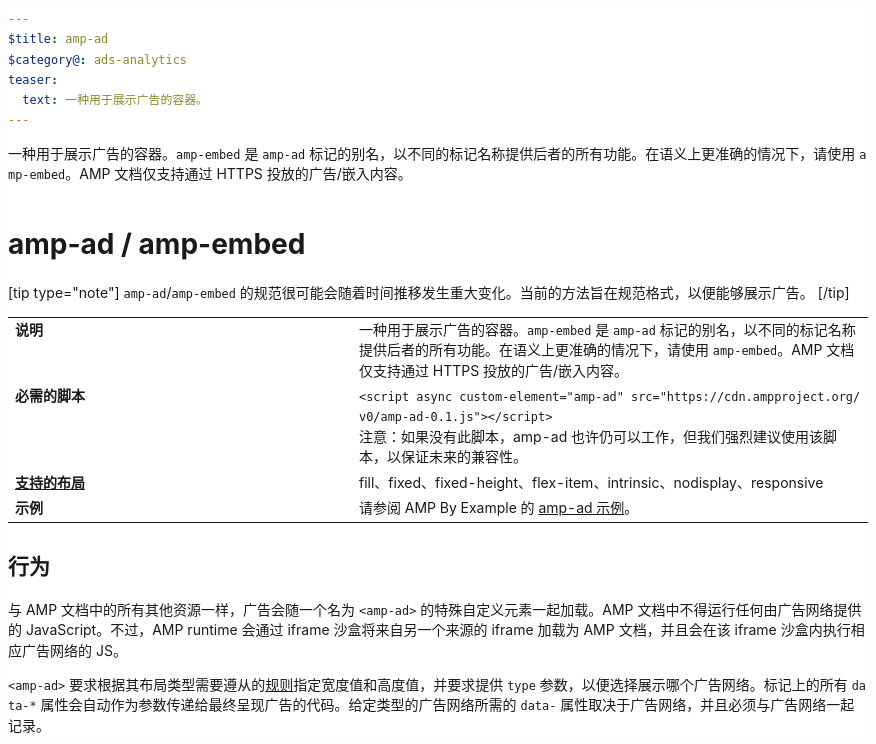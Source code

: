 ```yaml
---
$title: amp-ad
$category@: ads-analytics
teaser:
  text: 一种用于展示广告的容器。
---
```




一种用于展示广告的容器。`amp-embed` 是 `amp-ad` 标记的别名，以不同的标记名称提供后者的所有功能。在语义上更准确的情况下，请使用 `amp-embed`。AMP 文档仅支持通过 HTTPS 投放的广告/嵌入内容。

# <a name="amp-ad"></a> amp-ad / amp-embed


[tip type="note"]
`amp-ad`/`amp-embed` 的规范很可能会随着时间推移发生重大变化。当前的方法旨在规范格式，以便能够展示广告。
[/tip]




<table>
  <tr>
    <td class="col-fourty"><strong>说明</strong></td>
    <td>一种用于展示广告的容器。<code>amp-embed</code> 是 <code>amp-ad</code> 标记的别名，以不同的标记名称提供后者的所有功能。在语义上更准确的情况下，请使用 <code>amp-embed</code>。AMP 文档仅支持通过 HTTPS 投放的广告/嵌入内容。</td>
  </tr>
  <tr>
    <td width="40%"><strong>必需的脚本</strong></td>
    <td><code>&lt;script async custom-element="amp-ad" src="https://cdn.ampproject.org/v0/amp-ad-0.1.js">&lt;/script></code><br>注意：如果没有此脚本，amp-ad 也许仍可以工作，但我们强烈建议使用该脚本，以保证未来的兼容性。</td>
  </tr>
  <tr>
    <td class="col-fourty"><strong><a href="../../../documentation/guides-and-tutorials/develop/style_and_layout/control_layout.md">支持的布局</a></strong></td>
    <td>fill、fixed、fixed-height、flex-item、intrinsic、nodisplay、responsive</td>
  </tr>
  <tr>
    <td class="col-fourty"><strong>示例</strong></td>
    <td>请参阅 AMP By Example 的 <a href="https://ampbyexample.com/components/amp-ad/">amp-ad 示例</a>。</td>
  </tr>
</table>

## 行为 <a name="behavior"></a>

与 AMP 文档中的所有其他资源一样，广告会随一个名为 `<amp-ad>` 的特殊自定义元素一起加载。AMP 文档中不得运行任何由广告网络提供的 JavaScript。不过，AMP runtime 会通过 iframe 沙盒将来自另一个来源的 iframe 加载为 AMP 文档，并且会在该 iframe 沙盒内执行相应广告网络的 JS。

`<amp-ad>` 要求根据其布局类型需要遵从的[规则](../../../documentation/guides-and-tutorials/learn/amp-html-layout/index.md#tldr-summary-of-layout-requirements--behaviors)指定宽度值和高度值，并要求提供 `type` 参数，以便选择展示哪个广告网络。标记上的所有 `data-*` 属性会自动作为参数传递给最终呈现广告的代码。给定类型的广告网络所需的 `data-` 属性取决于广告网络，并且必须与广告网络一起记录。
